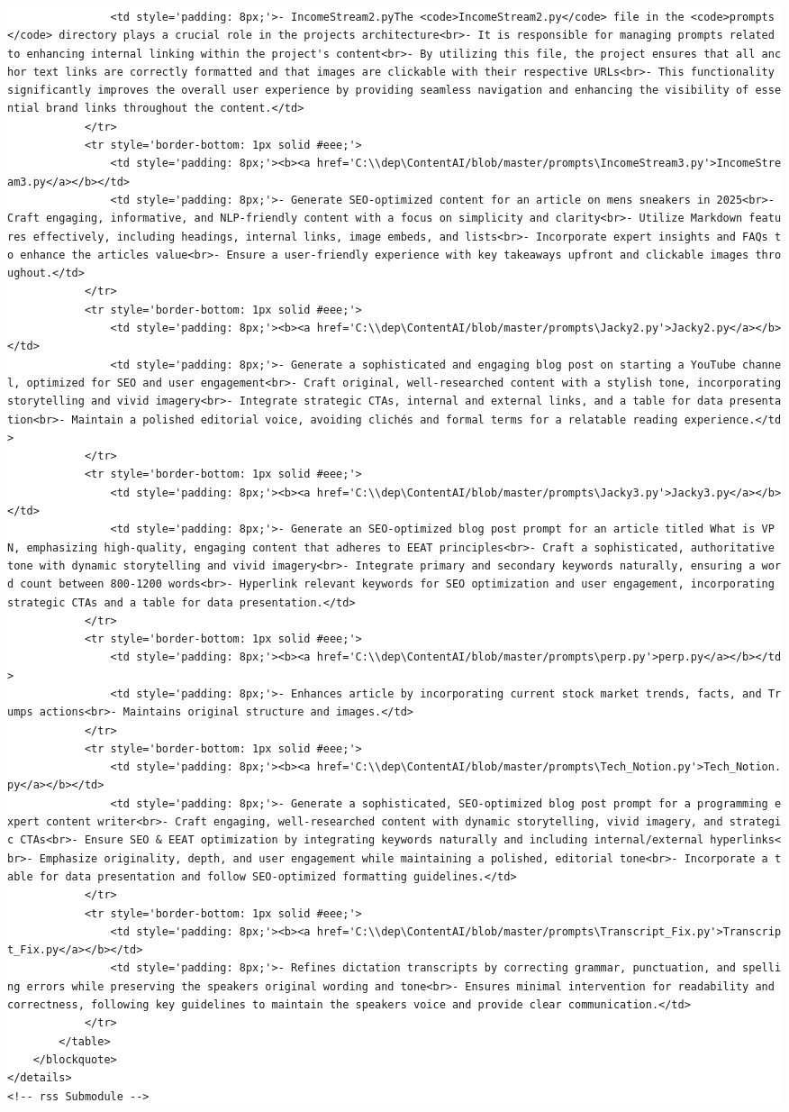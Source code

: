 					<td style='padding: 8px;'>- IncomeStream2.pyThe <code>IncomeStream2.py</code> file in the <code>prompts</code> directory plays a crucial role in the projects architecture<br>- It is responsible for managing prompts related to enhancing internal linking within the project's content<br>- By utilizing this file, the project ensures that all anchor text links are correctly formatted and that images are clickable with their respective URLs<br>- This functionality significantly improves the overall user experience by providing seamless navigation and enhancing the visibility of essential brand links throughout the content.</td>
				</tr>
				<tr style='border-bottom: 1px solid #eee;'>
					<td style='padding: 8px;'><b><a href='C:\\dep\ContentAI/blob/master/prompts\IncomeStream3.py'>IncomeStream3.py</a></b></td>
					<td style='padding: 8px;'>- Generate SEO-optimized content for an article on mens sneakers in 2025<br>- Craft engaging, informative, and NLP-friendly content with a focus on simplicity and clarity<br>- Utilize Markdown features effectively, including headings, internal links, image embeds, and lists<br>- Incorporate expert insights and FAQs to enhance the articles value<br>- Ensure a user-friendly experience with key takeaways upfront and clickable images throughout.</td>
				</tr>
				<tr style='border-bottom: 1px solid #eee;'>
					<td style='padding: 8px;'><b><a href='C:\\dep\ContentAI/blob/master/prompts\Jacky2.py'>Jacky2.py</a></b></td>
					<td style='padding: 8px;'>- Generate a sophisticated and engaging blog post on starting a YouTube channel, optimized for SEO and user engagement<br>- Craft original, well-researched content with a stylish tone, incorporating storytelling and vivid imagery<br>- Integrate strategic CTAs, internal and external links, and a table for data presentation<br>- Maintain a polished editorial voice, avoiding clichés and formal terms for a relatable reading experience.</td>
				</tr>
				<tr style='border-bottom: 1px solid #eee;'>
					<td style='padding: 8px;'><b><a href='C:\\dep\ContentAI/blob/master/prompts\Jacky3.py'>Jacky3.py</a></b></td>
					<td style='padding: 8px;'>- Generate an SEO-optimized blog post prompt for an article titled What is VPN, emphasizing high-quality, engaging content that adheres to EEAT principles<br>- Craft a sophisticated, authoritative tone with dynamic storytelling and vivid imagery<br>- Integrate primary and secondary keywords naturally, ensuring a word count between 800-1200 words<br>- Hyperlink relevant keywords for SEO optimization and user engagement, incorporating strategic CTAs and a table for data presentation.</td>
				</tr>
				<tr style='border-bottom: 1px solid #eee;'>
					<td style='padding: 8px;'><b><a href='C:\\dep\ContentAI/blob/master/prompts\perp.py'>perp.py</a></b></td>
					<td style='padding: 8px;'>- Enhances article by incorporating current stock market trends, facts, and Trumps actions<br>- Maintains original structure and images.</td>
				</tr>
				<tr style='border-bottom: 1px solid #eee;'>
					<td style='padding: 8px;'><b><a href='C:\\dep\ContentAI/blob/master/prompts\Tech_Notion.py'>Tech_Notion.py</a></b></td>
					<td style='padding: 8px;'>- Generate a sophisticated, SEO-optimized blog post prompt for a programming expert content writer<br>- Craft engaging, well-researched content with dynamic storytelling, vivid imagery, and strategic CTAs<br>- Ensure SEO & EEAT optimization by integrating keywords naturally and including internal/external hyperlinks<br>- Emphasize originality, depth, and user engagement while maintaining a polished, editorial tone<br>- Incorporate a table for data presentation and follow SEO-optimized formatting guidelines.</td>
				</tr>
				<tr style='border-bottom: 1px solid #eee;'>
					<td style='padding: 8px;'><b><a href='C:\\dep\ContentAI/blob/master/prompts\Transcript_Fix.py'>Transcript_Fix.py</a></b></td>
					<td style='padding: 8px;'>- Refines dictation transcripts by correcting grammar, punctuation, and spelling errors while preserving the speakers original wording and tone<br>- Ensures minimal intervention for readability and correctness, following key guidelines to maintain the speakers voice and provide clear communication.</td>
				</tr>
			</table>
		</blockquote>
	</details>
	<!-- rss Submodule -->